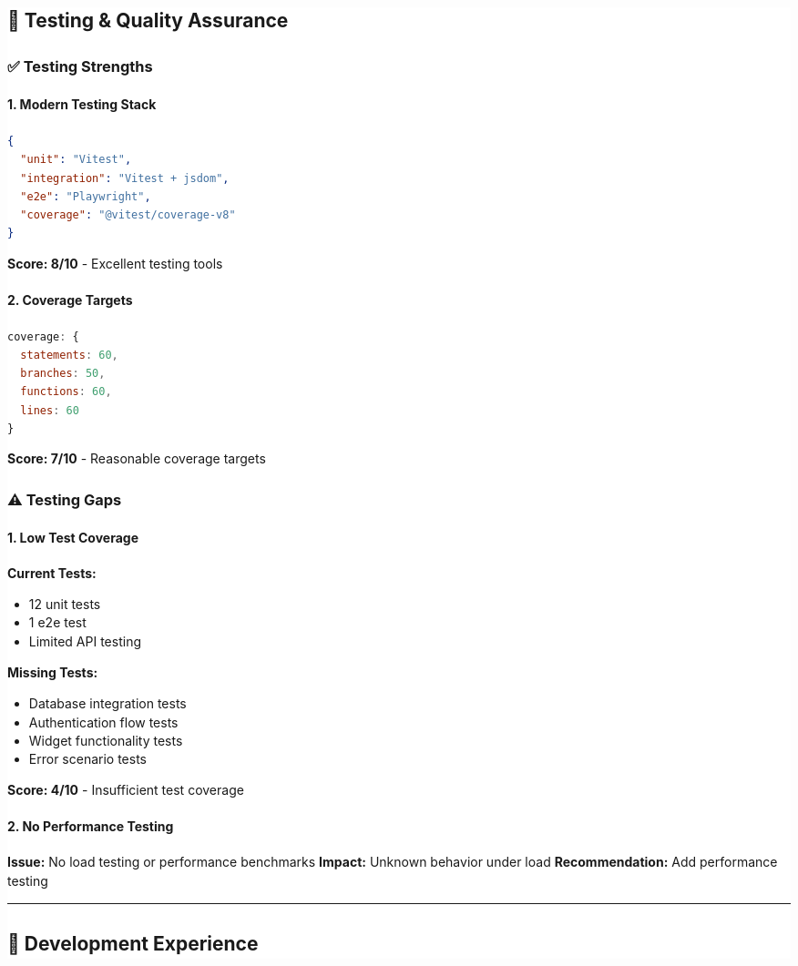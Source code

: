 
## 🧪 Testing & Quality Assurance

### ✅ Testing Strengths

#### 1. **Modern Testing Stack**
```json
{
  "unit": "Vitest",
  "integration": "Vitest + jsdom", 
  "e2e": "Playwright",
  "coverage": "@vitest/coverage-v8"
}
```
**Score: 8/10** - Excellent testing tools

#### 2. **Coverage Targets**
```javascript
coverage: {
  statements: 60,
  branches: 50,
  functions: 60,
  lines: 60
}
```
**Score: 7/10** - Reasonable coverage targets

### ⚠️ Testing Gaps

#### 1. **Low Test Coverage**
**Current Tests:**
- 12 unit tests
- 1 e2e test
- Limited API testing

**Missing Tests:**
- Database integration tests
- Authentication flow tests
- Widget functionality tests
- Error scenario tests

**Score: 4/10** - Insufficient test coverage

#### 2. **No Performance Testing**
**Issue:** No load testing or performance benchmarks
**Impact:** Unknown behavior under load
**Recommendation:** Add performance testing

---

## 🔧 Development Experience
